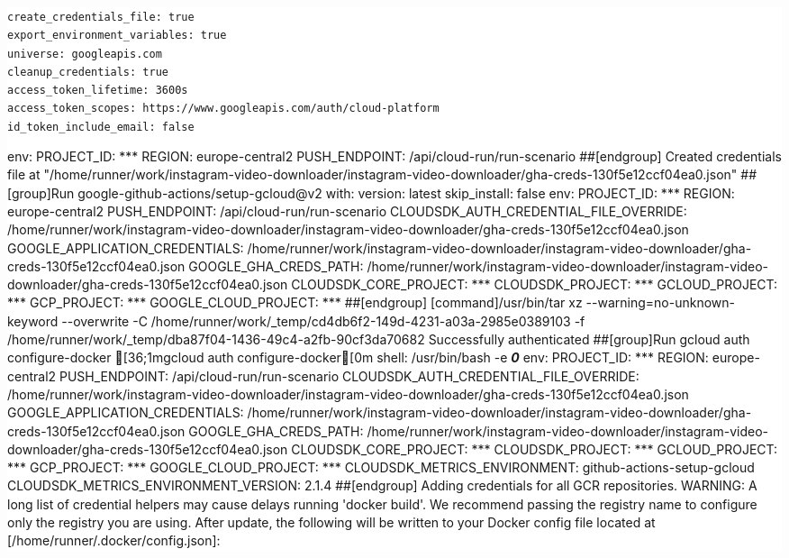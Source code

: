     create_credentials_file: true
    export_environment_variables: true
    universe: googleapis.com
    cleanup_credentials: true
    access_token_lifetime: 3600s
    access_token_scopes: https://www.googleapis.com/auth/cloud-platform
    id_token_include_email: false
  env:
    PROJECT_ID: ***
    REGION: europe-central2
    PUSH_ENDPOINT: /api/cloud-run/run-scenario
  ##[endgroup]
  Created credentials file at "/home/runner/work/instagram-video-downloader/instagram-video-downloader/gha-creds-130f5e12ccf04ea0.json"
  ##[group]Run google-github-actions/setup-gcloud@v2
  with:
    version: latest
    skip_install: false
  env:
    PROJECT_ID: ***
    REGION: europe-central2
    PUSH_ENDPOINT: /api/cloud-run/run-scenario
    CLOUDSDK_AUTH_CREDENTIAL_FILE_OVERRIDE: /home/runner/work/instagram-video-downloader/instagram-video-downloader/gha-creds-130f5e12ccf04ea0.json
    GOOGLE_APPLICATION_CREDENTIALS: /home/runner/work/instagram-video-downloader/instagram-video-downloader/gha-creds-130f5e12ccf04ea0.json
    GOOGLE_GHA_CREDS_PATH: /home/runner/work/instagram-video-downloader/instagram-video-downloader/gha-creds-130f5e12ccf04ea0.json
    CLOUDSDK_CORE_PROJECT: ***
    CLOUDSDK_PROJECT: ***
    GCLOUD_PROJECT: ***
    GCP_PROJECT: ***
    GOOGLE_CLOUD_PROJECT: ***
  ##[endgroup]
  [command]/usr/bin/tar xz --warning=no-unknown-keyword --overwrite -C /home/runner/work/_temp/cd4db6f2-149d-4231-a03a-2985e0389103 -f /home/runner/work/_temp/dba87f04-1436-49c4-a2fb-90cf3da70682
  Successfully authenticated
  ##[group]Run gcloud auth configure-docker
  [36;1mgcloud auth configure-docker[0m
  shell: /usr/bin/bash -e ***0***
  env:
    PROJECT_ID: ***
    REGION: europe-central2
    PUSH_ENDPOINT: /api/cloud-run/run-scenario
    CLOUDSDK_AUTH_CREDENTIAL_FILE_OVERRIDE: /home/runner/work/instagram-video-downloader/instagram-video-downloader/gha-creds-130f5e12ccf04ea0.json
    GOOGLE_APPLICATION_CREDENTIALS: /home/runner/work/instagram-video-downloader/instagram-video-downloader/gha-creds-130f5e12ccf04ea0.json
    GOOGLE_GHA_CREDS_PATH: /home/runner/work/instagram-video-downloader/instagram-video-downloader/gha-creds-130f5e12ccf04ea0.json
    CLOUDSDK_CORE_PROJECT: ***
    CLOUDSDK_PROJECT: ***
    GCLOUD_PROJECT: ***
    GCP_PROJECT: ***
    GOOGLE_CLOUD_PROJECT: ***
    CLOUDSDK_METRICS_ENVIRONMENT: github-actions-setup-gcloud
    CLOUDSDK_METRICS_ENVIRONMENT_VERSION: 2.1.4
  ##[endgroup]
  Adding credentials for all GCR repositories.
  WARNING: A long list of credential helpers may cause delays running 'docker build'. We recommend passing the registry name to configure only the registry you are using.
  After update, the following will be written to your Docker config file located 
  at [/home/runner/.docker/config.json]: